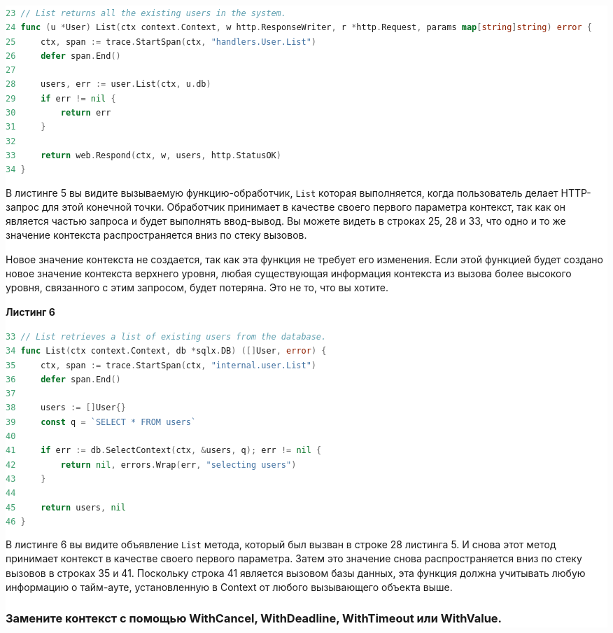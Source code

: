 ```go
23 // List returns all the existing users in the system.
24 func (u *User) List(ctx context.Context, w http.ResponseWriter, r *http.Request, params map[string]string) error {
25     ctx, span := trace.StartSpan(ctx, "handlers.User.List")
26     defer span.End()
27
28     users, err := user.List(ctx, u.db)
29     if err != nil {
30         return err
31     }
32
33     return web.Respond(ctx, w, users, http.StatusOK)
34 }

```

В листинге 5 вы видите вызываемую функцию-обработчик, `List` которая выполняется, когда пользователь делает HTTP-запрос для этой конечной точки. Обработчик принимает в качестве своего первого параметра контекст, так как он является частью запроса и будет выполнять ввод-вывод. Вы можете видеть в строках 25, 28 и 33, что одно и то же значение контекста распространяется вниз по стеку вызовов.

Новое значение контекста не создается, так как эта функция не требует его изменения. Если этой функцией будет создано новое значение контекста верхнего уровня, любая существующая информация контекста из вызова более высокого уровня, связанного с этим запросом, будет потеряна. Это не то, что вы хотите.

**Листинг 6**

```go
33 // List retrieves a list of existing users from the database.
34 func List(ctx context.Context, db *sqlx.DB) ([]User, error) {
35     ctx, span := trace.StartSpan(ctx, "internal.user.List")
36     defer span.End()
37
38     users := []User{}
39     const q = `SELECT * FROM users`
40
41     if err := db.SelectContext(ctx, &users, q); err != nil {
42         return nil, errors.Wrap(err, "selecting users")
43     }
44
45     return users, nil
46 }

```

В листинге 6 вы видите объявление `List` метода, который был вызван в строке 28 листинга 5. И снова этот метод принимает контекст в качестве своего первого параметра. Затем это значение снова распространяется вниз по стеку вызовов в строках 35 и 41. Поскольку строка 41 является вызовом базы данных, эта функция должна учитывать любую информацию о тайм-ауте, установленную в Context от любого вызывающего объекта выше.

### Замените контекст с помощью WithCancel, WithDeadline, WithTimeout или WithValue.
